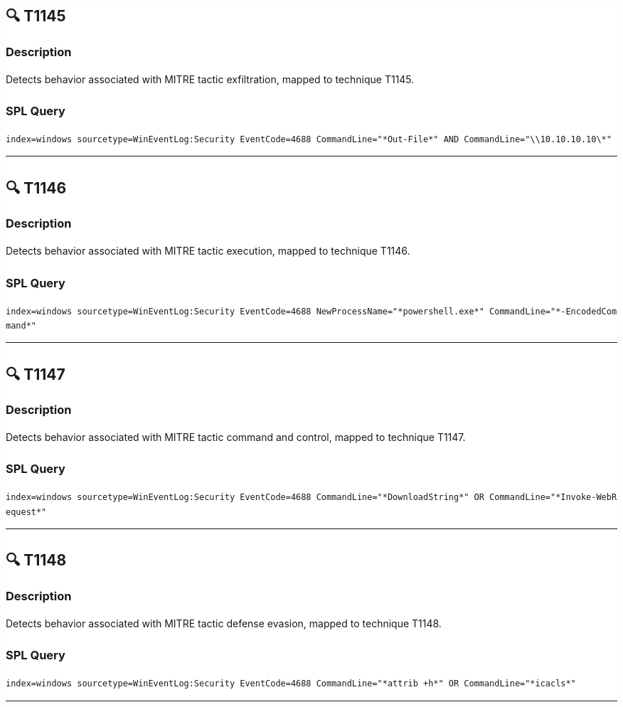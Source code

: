 ## 🔍 T1145

### Description
Detects behavior associated with MITRE tactic exfiltration, mapped to technique T1145.

### SPL Query
```spl
index=windows sourcetype=WinEventLog:Security EventCode=4688 CommandLine="*Out-File*" AND CommandLine="\\10.10.10.10\*"
```

---
## 🔍 T1146

### Description
Detects behavior associated with MITRE tactic execution, mapped to technique T1146.

### SPL Query
```spl
index=windows sourcetype=WinEventLog:Security EventCode=4688 NewProcessName="*powershell.exe*" CommandLine="*-EncodedCommand*"
```

---
## 🔍 T1147

### Description
Detects behavior associated with MITRE tactic command and control, mapped to technique T1147.

### SPL Query
```spl
index=windows sourcetype=WinEventLog:Security EventCode=4688 CommandLine="*DownloadString*" OR CommandLine="*Invoke-WebRequest*"
```

---
## 🔍 T1148

### Description
Detects behavior associated with MITRE tactic defense evasion, mapped to technique T1148.

### SPL Query
```spl
index=windows sourcetype=WinEventLog:Security EventCode=4688 CommandLine="*attrib +h*" OR CommandLine="*icacls*"
```

---